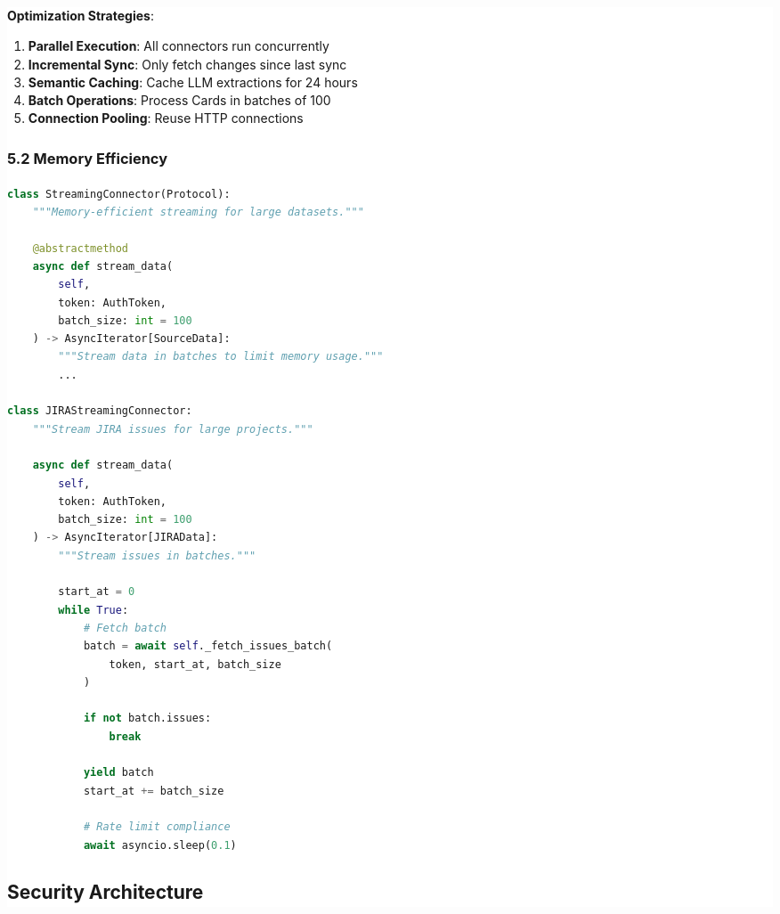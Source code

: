 **Optimization Strategies**:
1. **Parallel Execution**: All connectors run concurrently
2. **Incremental Sync**: Only fetch changes since last sync
3. **Semantic Caching**: Cache LLM extractions for 24 hours
4. **Batch Operations**: Process Cards in batches of 100
5. **Connection Pooling**: Reuse HTTP connections

### 5.2 Memory Efficiency

```python
class StreamingConnector(Protocol):
    """Memory-efficient streaming for large datasets."""

    @abstractmethod
    async def stream_data(
        self,
        token: AuthToken,
        batch_size: int = 100
    ) -> AsyncIterator[SourceData]:
        """Stream data in batches to limit memory usage."""
        ...

class JIRAStreamingConnector:
    """Stream JIRA issues for large projects."""

    async def stream_data(
        self,
        token: AuthToken,
        batch_size: int = 100
    ) -> AsyncIterator[JIRAData]:
        """Stream issues in batches."""

        start_at = 0
        while True:
            # Fetch batch
            batch = await self._fetch_issues_batch(
                token, start_at, batch_size
            )

            if not batch.issues:
                break

            yield batch
            start_at += batch_size

            # Rate limit compliance
            await asyncio.sleep(0.1)
```

## Security Architecture

